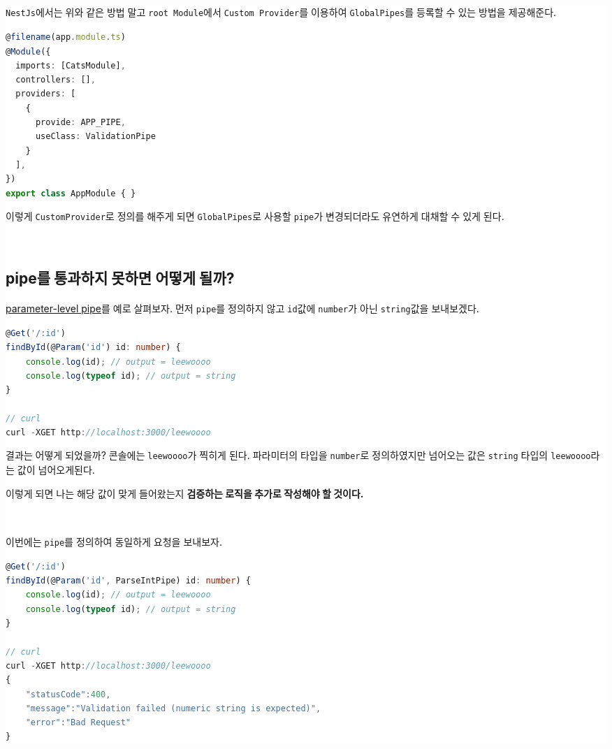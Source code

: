 `NestJs`에서는 위와 같은 방법 말고 `root Module`에서 `Custom Provider`를 이용하여 `GlobalPipes`를 등록할 수 있는 방법을 제공해준다.

```ts
@filename(app.module.ts)
@Module({
  imports: [CatsModule],
  controllers: [],
  providers: [
    {
      provide: APP_PIPE,
      useClass: ValidationPipe
    }
  ],
})
export class AppModule { }
```

이렇게 `CustomProvider`로 정의를 해주게 되면 `GlobalPipes`로 사용할 `pipe`가 변경되더라도 유연하게 대채할 수 있게 된다.


<br>

## pipe를 통과하지 못하면 어떻게 될까?

[parameter-level pipe](#parameter-level-pipe)를 예로 살펴보자. 먼저 `pipe`를 정의하지 않고 `id`값에 `number`가 아닌 `string`값을 보내보겠다.

```ts
@Get('/:id')
findById(@Param('id') id: number) {
    console.log(id); // output = leewoooo
    console.log(typeof id); // output = string
}

// curl
curl -XGET http://localhost:3000/leewoooo
```

결과는 어떻게 되었을까? 콘솔에는 `leewoooo`가 찍히게 된다. 파라미터의 타입을 `number`로 정의하였지만 넘어오는 값은 `string` 타입의 `leewoooo`라는 값이 넘어오게된다.

이렇게 되면 나는 해당 값이 맞게 들어왔는지 **검증하는 로직을 추가로 작성해야 할 것이다.**

<br>

이번에는 `pipe`를 정의하여 동일하게 요청을 보내보자.

```ts
@Get('/:id')
findById(@Param('id', ParseIntPipe) id: number) {
    console.log(id); // output = leewoooo
    console.log(typeof id); // output = string
}

// curl
curl -XGET http://localhost:3000/leewoooo
{
    "statusCode":400,
    "message":"Validation failed (numeric string is expected)",
    "error":"Bad Request"
}   
```
